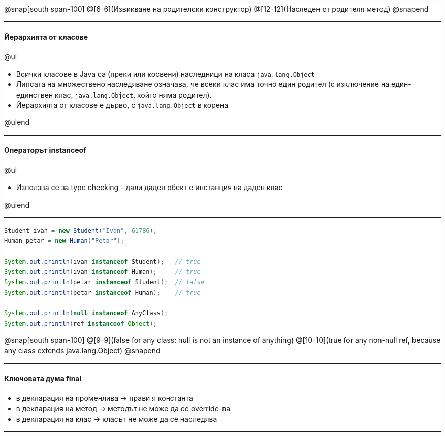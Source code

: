 @snap[south span-100]
@[6-6](Извикване на родителски конструктор)
@[12-12](Наследен от родителя метод)
@snapend

---

#### Йерархията от класове

@ul

- Всички класове в Java са (преки или косвени) наследници на класа `java.lang.Object`
- Липсата на множествено наследяване означава, че всеки клас има точно един родител (с изключение на един-единствен клас,  `java.lang.Object`, който няма родител).
- Йерархията от класове е дърво, с `java.lang.Object` в корена

@ulend

---

#### Операторът instanceof

@ul

- Използва се за type checking - дали даден обект е инстанция на даден клас

@ulend

---

```java
Student ivan = new Student("Ivan", 61786);
Human petar = new Human("Petar");
        
System.out.println(ivan instanceof Student);   // true
System.out.println(ivan instanceof Human);     // true
System.out.println(petar instanceof Student);  // false
System.out.println(petar instanceof Human);    // true

System.out.println(null instanceof AnyClass);
System.out.println(ref instanceof Object);
```

@snap[south span-100]
@[9-9](false for any class: null is not an instance of anything)
@[10-10](true for any non-null ref, because any class extends java.lang.Object)
@snapend

---

#### Ключовата дума final

- в декларация на променлива -> прави я константа
- в декларация на метод -> методът не може да се override-ва
- в декларация на клас -> класът не може да се наследява

---
